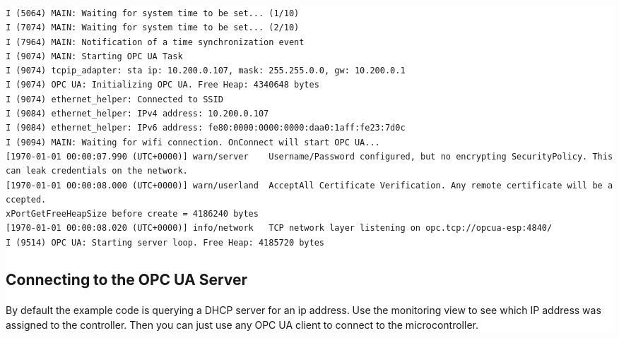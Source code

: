 ```
I (5064) MAIN: Waiting for system time to be set... (1/10)
I (7074) MAIN: Waiting for system time to be set... (2/10)
I (7964) MAIN: Notification of a time synchronization event
I (9074) MAIN: Starting OPC UA Task
I (9074) tcpip_adapter: sta ip: 10.200.0.107, mask: 255.255.0.0, gw: 10.200.0.1
I (9074) OPC UA: Initializing OPC UA. Free Heap: 4340648 bytes
I (9074) ethernet_helper: Connected to SSID
I (9084) ethernet_helper: IPv4 address: 10.200.0.107
I (9084) ethernet_helper: IPv6 address: fe80:0000:0000:0000:daa0:1aff:fe23:7d0c
I (9094) MAIN: Waiting for wifi connection. OnConnect will start OPC UA...
[1970-01-01 00:00:07.990 (UTC+0000)] warn/server	Username/Password configured, but no encrypting SecurityPolicy. This can leak credentials on the network.
[1970-01-01 00:00:08.000 (UTC+0000)] warn/userland	AcceptAll Certificate Verification. Any remote certificate will be accepted.
xPortGetFreeHeapSize before create = 4186240 bytes
[1970-01-01 00:00:08.020 (UTC+0000)] info/network	TCP network layer listening on opc.tcp://opcua-esp:4840/
I (9514) OPC UA: Starting server loop. Free Heap: 4185720 bytes
```

## Connecting to the OPC UA Server

By default the example code is querying a DHCP server for an ip address. Use the monitoring view to see which
IP address was assigned to the controller. Then you can just use any OPC UA client to connect to the microcontroller.
